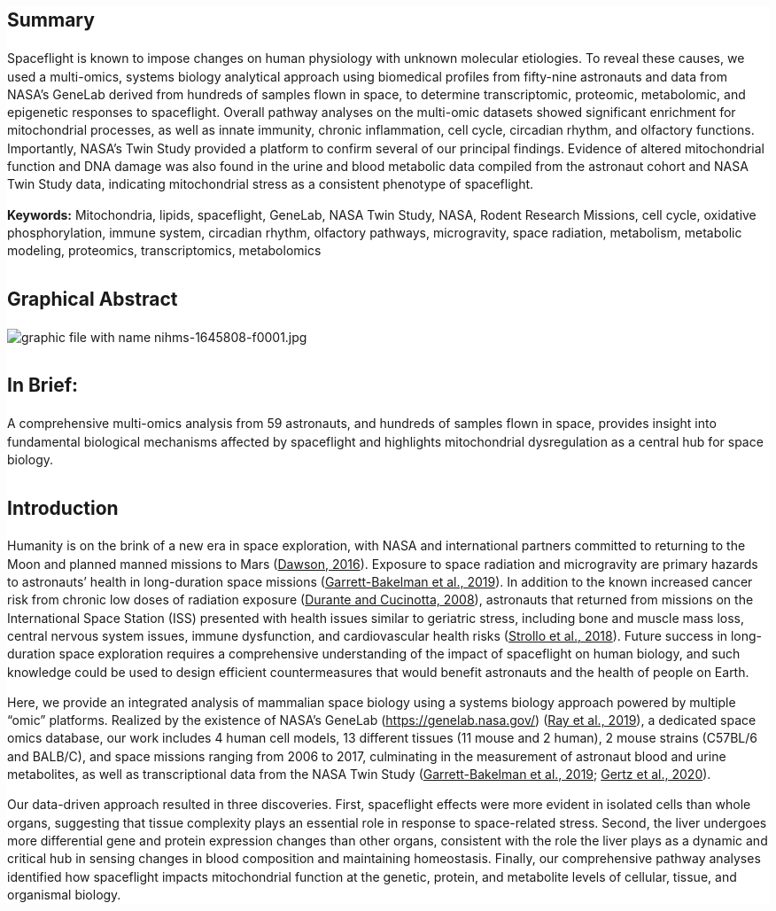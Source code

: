 ## Summary

Spaceflight is known to impose changes on human physiology with unknown molecular etiologies. To reveal these causes, we used a multi-omics, systems biology analytical approach using biomedical profiles from fifty-nine astronauts and data from NASA’s GeneLab derived from hundreds of samples flown in space, to determine transcriptomic, proteomic, metabolomic, and epigenetic responses to spaceflight. Overall pathway analyses on the multi-omic datasets showed significant enrichment for mitochondrial processes, as well as innate immunity, chronic inflammation, cell cycle, circadian rhythm, and olfactory functions. Importantly, NASA’s Twin Study provided a platform to confirm several of our principal findings. Evidence of altered mitochondrial function and DNA damage was also found in the urine and blood metabolic data compiled from the astronaut cohort and NASA Twin Study data, indicating mitochondrial stress as a consistent phenotype of spaceflight.

**Keywords:** Mitochondria, lipids, spaceflight, GeneLab, NASA Twin Study, NASA, Rodent Research Missions, cell cycle, oxidative phosphorylation, immune system, circadian rhythm, olfactory pathways, microgravity, space radiation, metabolism, metabolic modeling, proteomics, transcriptomics, metabolomics

## Graphical Abstract

![graphic file with name nihms-1645808-f0001.jpg](https://cdn.ncbi.nlm.nih.gov/pmc/blobs/8fbd/7870178/c0ba5d25da39/nihms-1645808-f0001.jpg)

## In Brief:

A comprehensive multi-omics analysis from 59 astronauts, and hundreds of samples flown in space, provides insight into fundamental biological mechanisms affected by spaceflight and highlights mitochondrial dysregulation as a central hub for space biology.

## Introduction

Humanity is on the brink of a new era in space exploration, with NASA and international partners committed to returning to the Moon and planned manned missions to Mars ([Dawson, 2016](#R33)). Exposure to space radiation and microgravity are primary hazards to astronauts’ health in long-duration space missions ([Garrett-Bakelman et al., 2019](#R47)). In addition to the known increased cancer risk from chronic low doses of radiation exposure ([Durante and Cucinotta, 2008](#R39)), astronauts that returned from missions on the International Space Station (ISS) presented with health issues similar to geriatric stress, including bone and muscle mass loss, central nervous system issues, immune dysfunction, and cardiovascular health risks ([Strollo et al., 2018](#R122)). Future success in long-duration space exploration requires a comprehensive understanding of the impact of spaceflight on human biology, and such knowledge could be used to design efficient countermeasures that would benefit astronauts and the health of people on Earth.

Here, we provide an integrated analysis of mammalian space biology using a systems biology approach powered by multiple “omic” platforms. Realized by the existence of NASA’s GeneLab (<https://genelab.nasa.gov/>) ([Ray et al., 2019](#R103)), a dedicated space omics database, our work includes 4 human cell models, 13 different tissues (11 mouse and 2 human), 2 mouse strains (C57BL/6 and BALB/C), and space missions ranging from 2006 to 2017, culminating in the measurement of astronaut blood and urine metabolites, as well as transcriptional data from the NASA Twin Study ([Garrett-Bakelman et al., 2019](#R47); [Gertz et al., 2020](#R48)).

Our data-driven approach resulted in three discoveries. First, spaceflight effects were more evident in isolated cells than whole organs, suggesting that tissue complexity plays an essential role in response to space-related stress. Second, the liver undergoes more differential gene and protein expression changes than other organs, consistent with the role the liver plays as a dynamic and critical hub in sensing changes in blood composition and maintaining homeostasis. Finally, our comprehensive pathway analyses identified how spaceflight impacts mitochondrial function at the genetic, protein, and metabolite levels of cellular, tissue, and organismal biology.
